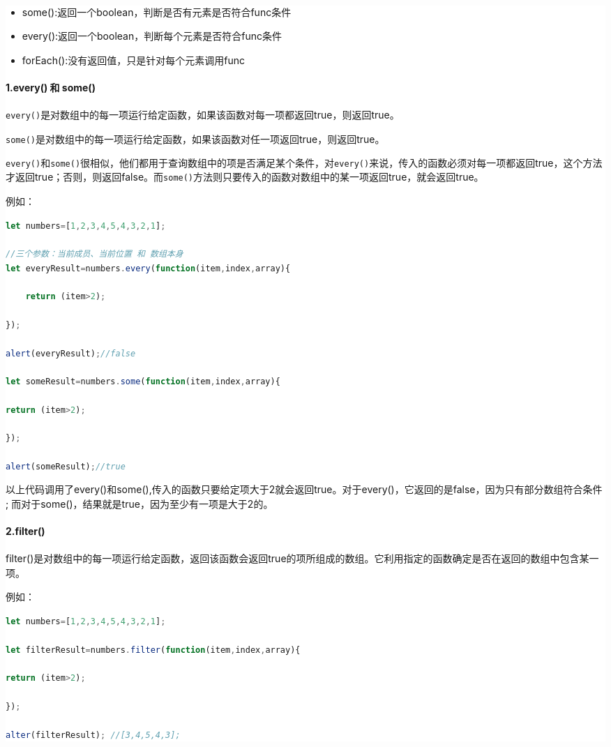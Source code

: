 - some():返回一个boolean，判断是否有元素是否符合func条件

- every():返回一个boolean，判断每个元素是否符合func条件

- forEach():没有返回值，只是针对每个元素调用func

#### 1.every() 和 some()

`every()`是对数组中的每一项运行给定函数，如果该函数对每一项都返回true，则返回true。

`some()`是对数组中的每一项运行给定函数，如果该函数对任一项返回true，则返回true。

`every()`和`some()`很相似，他们都用于查询数组中的项是否满足某个条件，对`every()`来说，传入的函数必须对每一项都返回true，这个方法才返回true；否则，则返回false。而`some()`方法则只要传入的函数对数组中的某一项返回true，就会返回true。

例如：
```js
let numbers=[1,2,3,4,5,4,3,2,1];

//三个参数：当前成员、当前位置 和 数组本身
let everyResult=numbers.every(function(item,index,array){

    return (item>2);

});

alert(everyResult);//false

let someResult=numbers.some(function(item,index,array){

return (item>2);

});

alert(someResult);//true
```


以上代码调用了every()和some(),传入的函数只要给定项大于2就会返回true。对于every()，它返回的是false，因为只有部分数组符合条件 ; 而对于some()，结果就是true，因为至少有一项是大于2的。

 

#### 2.filter()

filter()是对数组中的每一项运行给定函数，返回该函数会返回true的项所组成的数组。它利用指定的函数确定是否在返回的数组中包含某一项。

例如：
```js
let numbers=[1,2,3,4,5,4,3,2,1];

let filterResult=numbers.filter(function(item,index,array){

return (item>2);

});

alter(filterResult); //[3,4,5,4,3];
```
